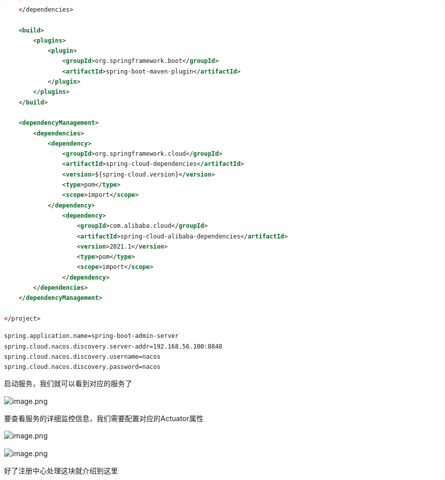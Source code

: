 ```xml
    </dependencies>

    <build>
        <plugins>
            <plugin>
                <groupId>org.springframework.boot</groupId>
                <artifactId>spring-boot-maven-plugin</artifactId>
            </plugin>
        </plugins>
    </build>

    <dependencyManagement>
        <dependencies>
            <dependency>
                <groupId>org.springframework.cloud</groupId>
                <artifactId>spring-cloud-dependencies</artifactId>
                <version>${spring-cloud.version}</version>
                <type>pom</type>
                <scope>import</scope>
            </dependency>
                <dependency>
                    <groupId>com.alibaba.cloud</groupId>
                    <artifactId>spring-cloud-alibaba-dependencies</artifactId>
                    <version>2021.1</version>
                    <type>pom</type>
                    <scope>import</scope>
                </dependency>
        </dependencies>
    </dependencyManagement>

</project>

```

```properties
spring.application.name=spring-boot-admin-server
spring.cloud.nacos.discovery.server-addr=192.168.56.100:8848
spring.cloud.nacos.discovery.username=nacos
spring.cloud.nacos.discovery.password=nacos
```

启动服务，我们就可以看到对应的服务了

![image.png](https://fynotefile.oss-cn-zhangjiakou.aliyuncs.com/fynote/1462/1643100783000/93387b084b5346ae8d60aed09191a761.png)

要查看服务的详细监控信息，我们需要配置对应的Actuator属性

![image.png](https://fynotefile.oss-cn-zhangjiakou.aliyuncs.com/fynote/1462/1643100783000/75beaeb5afbb4d32b86ea54566def4ef.png)

![image.png](https://fynotefile.oss-cn-zhangjiakou.aliyuncs.com/fynote/1462/1643100783000/76cfb02756644eb68e44690c473fef38.png)

好了注册中心处理这块就介绍到这里
